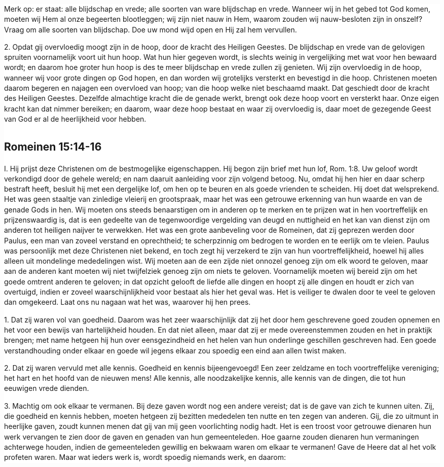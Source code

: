 Merk op: er staat: alle blijdschap en vrede; alle soorten van ware blijdschap en vrede. Wanneer wij in het gebed tot God komen, moeten wij Hem al onze begeerten blootleggen; wij zijn niet nauw in Hem, waarom zouden wij nauw-besloten zijn in onszelf? Vraag om alle soorten van blijdschap. Doe uw mond wijd open en Hij zal hem vervullen. 

2\. Opdat gij overvloedig moogt zijn in de hoop, door de kracht des Heiligen Geestes. De blijdschap en vrede van de gelovigen spruiten voornamelijk voort uit hun hoop. Wat hun hier gegeven wordt, is slechts weinig in vergelijking met wat voor hen bewaard wordt; en daarom hoe groter hun hoop is des te meer blijdschap en vrede zullen zij genieten. Wij zijn overvloedig in de hoop, wanneer wij voor grote dingen op God hopen, en dan worden wij grotelijks versterkt en bevestigd in die hoop. Christenen moeten daarom begeren en najagen een overvloed van hoop; van die hoop welke niet beschaamd maakt. Dat geschiedt door de kracht des Heiligen Geestes. Dezelfde almachtige kracht die de genade werkt, brengt ook deze hoop voort en versterkt haar. Onze eigen kracht kan dat nimmer bereiken; en daarom, waar deze hoop bestaat en waar zij overvloedig is, daar moet de gezegende Geest van God er al de heerlijkheid voor hebben. 

## Romeinen 15:14-16 

I. Hij prijst deze Christenen om de bestmogelijke eigenschappen. Hij begon zijn brief met hun lof, Rom. 1:8. Uw geloof wordt verkondigd door de gehele wereld; en nam daaruit aanleiding voor zijn volgend betoog. Nu, omdat hij hen hier en daar scherp bestraft heeft, besluit hij met een dergelijke lof, om hen op te beuren en als goede vrienden te scheiden. Hij doet dat welsprekend. Het was geen staaltje van zinledige vleierij en grootspraak, maar het was een getrouwe erkenning van hun waarde en van de genade Gods in hen. Wij moeten ons steeds benaarstigen om in anderen op te merken en te prijzen wat in hen voortreffelijk en prijzenswaardig is, dat is een gedeelte van de tegenwoordige vergelding van deugd en nuttigheid en het kan van dienst zijn om anderen tot heiligen naijver te verwekken. Het was een grote aanbeveling voor de Romeinen, dat zij geprezen werden door Paulus, een man van zoveel verstand en oprechtheid; te scherpzinnig om bedrogen te worden en te eerlijk om te vleien. Paulus was persoonlijk met deze Christenen niet bekend, en toch zegt hij verzekerd te zijn van hun voortreffelijkheid, hoewel hij alles alleen uit mondelinge mededelingen wist. Wij moeten aan de een zijde niet onnozel genoeg zijn om elk woord te geloven, maar aan de anderen kant moeten wij niet twijfelziek genoeg zijn om niets te geloven. Voornamelijk moeten wij bereid zijn om het goede omtrent anderen te geloven; in dat opzicht gelooft de liefde alle dingen en hoopt zij alle dingen en houdt er zich van overtuigd, indien er zoveel waarschijnlijkheid voor bestaat als hier het geval was. Het is veiliger te dwalen door te veel te geloven dan omgekeerd. Laat ons nu nagaan wat het was, waarover hij hen prees. 

1\. Dat zij waren vol van goedheid. Daarom was het zeer waarschijnlijk dat zij het door hem geschrevene goed zouden opnemen en het voor een bewijs van hartelijkheid houden. En dat niet alleen, maar dat zij er mede overeenstemmen zouden en het in praktijk brengen; met name hetgeen hij hun over eensgezindheid en het helen van hun onderlinge geschillen geschreven had. Een goede verstandhouding onder elkaar en goede wil jegens elkaar zou spoedig een eind aan allen twist maken. 

2\. Dat zij waren vervuld met alle kennis. Goedheid en kennis bijeengevoegd! Een zeer zeldzame en toch voortreffelijke vereniging; het hart en het hoofd van de nieuwen mens! Alle kennis, alle noodzakelijke kennis, alle kennis van de dingen, die tot hun eeuwigen vrede dienden. 

3\. Machtig om ook elkaar te vermanen. Bij deze gaven wordt nog een andere vereist; dat is de gave van zich te kunnen uiten. Zij, die goedheid en kennis hebben, moeten hetgeen zij bezitten mededelen ten nutte en ten zegen van anderen. Gij, die zo uitmunt in heerlijke gaven, zoudt kunnen menen dat gij van mij geen voorlichting nodig hadt. Het is een troost voor getrouwe dienaren hun werk vervangen te zien door de gaven en genaden van hun gemeenteleden. Hoe gaarne zouden dienaren hun vermaningen achterwege houden, indien de gemeenteleden gewillig en bekwaam waren om elkaar te vermanen! Gave de Heere dat al het volk profeten waren. Maar wat ieders werk is, wordt spoedig niemands werk, en daarom: 
